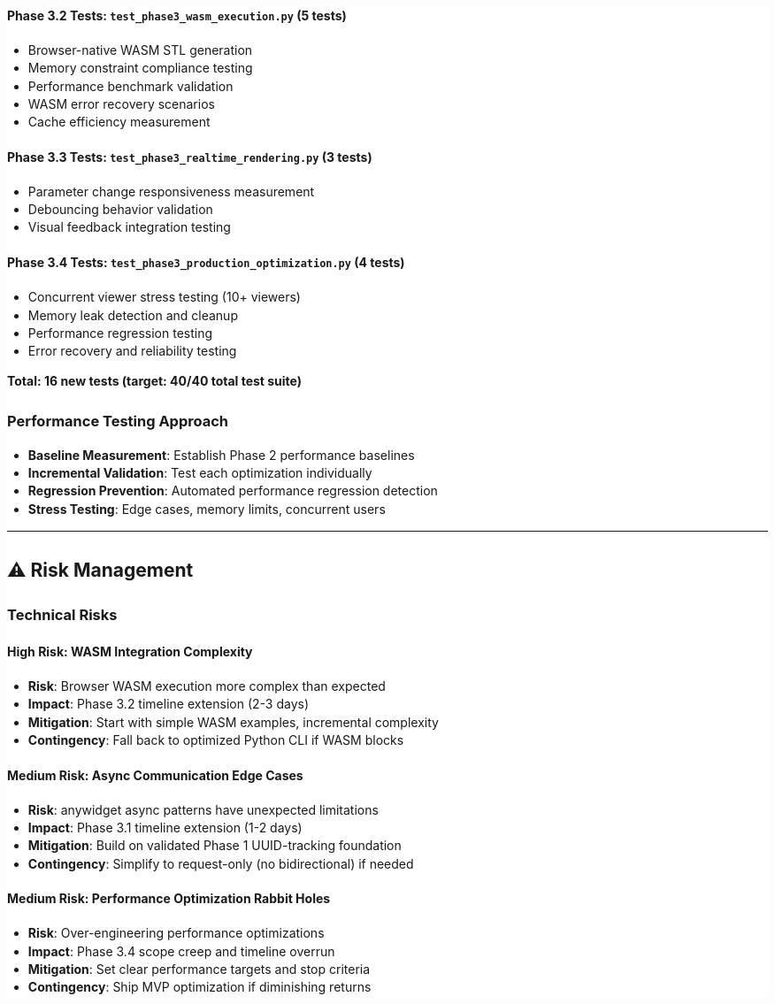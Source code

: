 #### **Phase 3.2 Tests: `test_phase3_wasm_execution.py`** (5 tests)
- Browser-native WASM STL generation
- Memory constraint compliance testing
- Performance benchmark validation
- WASM error recovery scenarios
- Cache efficiency measurement

#### **Phase 3.3 Tests: `test_phase3_realtime_rendering.py`** (3 tests)
- Parameter change responsiveness measurement
- Debouncing behavior validation
- Visual feedback integration testing

#### **Phase 3.4 Tests: `test_phase3_production_optimization.py`** (4 tests)
- Concurrent viewer stress testing (10+ viewers)
- Memory leak detection and cleanup
- Performance regression testing
- Error recovery and reliability testing

**Total: 16 new tests (target: 40/40 total test suite)**

### **Performance Testing Approach**
- **Baseline Measurement**: Establish Phase 2 performance baselines
- **Incremental Validation**: Test each optimization individually
- **Regression Prevention**: Automated performance regression detection
- **Stress Testing**: Edge cases, memory limits, concurrent users

---

## ⚠️ **Risk Management**

### **Technical Risks**

#### **High Risk: WASM Integration Complexity**
- **Risk**: Browser WASM execution more complex than expected
- **Impact**: Phase 3.2 timeline extension (2-3 days)
- **Mitigation**: Start with simple WASM examples, incremental complexity
- **Contingency**: Fall back to optimized Python CLI if WASM blocks

#### **Medium Risk: Async Communication Edge Cases**
- **Risk**: anywidget async patterns have unexpected limitations
- **Impact**: Phase 3.1 timeline extension (1-2 days)  
- **Mitigation**: Build on validated Phase 1 UUID-tracking foundation
- **Contingency**: Simplify to request-only (no bidirectional) if needed

#### **Medium Risk: Performance Optimization Rabbit Holes**
- **Risk**: Over-engineering performance optimizations
- **Impact**: Phase 3.4 scope creep and timeline overrun
- **Mitigation**: Set clear performance targets and stop criteria
- **Contingency**: Ship MVP optimization if diminishing returns
